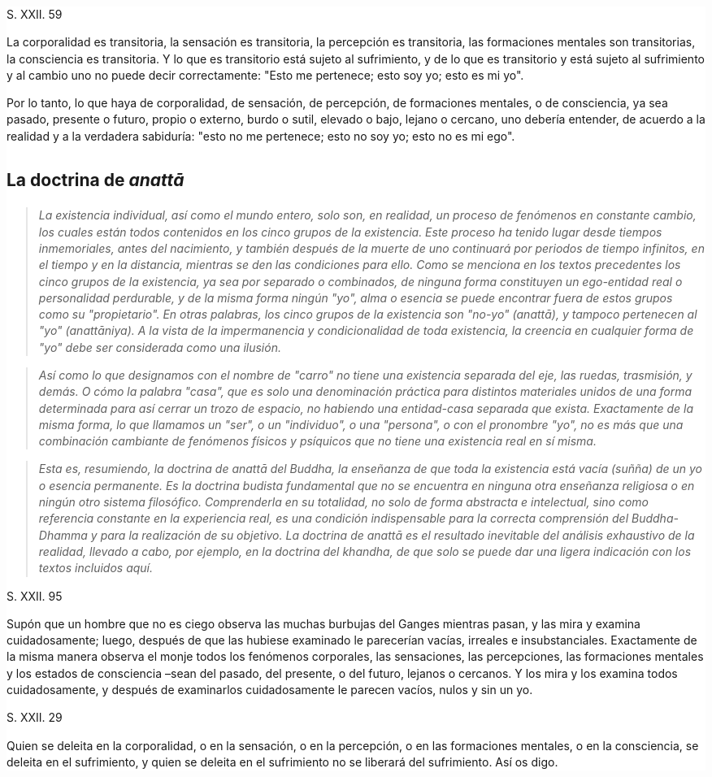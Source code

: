 S. XXII. 59  

La corporalidad es transitoria, la sensación es transitoria, la percepción es transitoria, las formaciones mentales son transitorias, la consciencia es transitoria.
Y lo que es transitorio está sujeto al sufrimiento, y de lo que es transitorio y está sujeto al sufrimiento y al cambio uno no puede decir correctamente: "Esto me pertenece; esto soy yo; esto es mi yo".  

Por lo tanto, lo que haya de corporalidad, de sensación, de percepción, de formaciones mentales, o de consciencia, ya sea pasado, presente o futuro, propio o externo, burdo o sutil, elevado o bajo, lejano o cercano, uno debería entender, de acuerdo a la realidad y a la verdadera sabiduría: "esto no me pertenece; esto no soy yo; esto no es mi ego".  

## La doctrina de *anattā*  

> *La existencia individual, así como el mundo entero, solo son, en realidad, un proceso de fenómenos en constante cambio, los cuales están todos contenidos en los cinco grupos de la existencia. Este proceso ha tenido lugar desde tiempos inmemoriales, antes del nacimiento, y también después de la muerte de uno continuará por periodos de tiempo infinitos, en el tiempo y en la distancia, mientras se den las condiciones para ello. Como se menciona en los textos precedentes los cinco grupos de la existencia, ya sea por separado o combinados, de ninguna forma constituyen un ego-entidad real o personalidad perdurable, y de la misma forma ningún "yo", alma o esencia se puede encontrar fuera de estos grupos como su "propietario". En otras palabras, los cinco grupos de la existencia son "no-yo" (anattā), y tampoco pertenecen al "yo" (anattāniya). A la vista de la impermanencia y condicionalidad de toda existencia, la creencia en cualquier forma de "yo" debe ser considerada como una ilusión.*

> *Así como lo que designamos con el nombre de "carro" no tiene una existencia separada del eje, las ruedas, trasmisión, y demás. O cómo la palabra "casa", que es solo una denominación práctica para distintos materiales unidos de una forma determinada para así cerrar un trozo de espacio, no habiendo una entidad-casa separada que exista. Exactamente de la misma forma, lo que llamamos un "ser", o un "individuo", o una "persona", o con el pronombre "yo", no es más que una combinación cambiante de fenómenos físicos y psíquicos que no tiene una existencia real en sí misma.*

> *Esta es, resumiendo, la doctrina de anattā del Buddha, la enseñanza de que toda la existencia está vacía (suñña) de un yo o esencia permanente. Es la doctrina budista fundamental que no se encuentra en ninguna otra enseñanza religiosa o en ningún otro sistema filosófico. Comprenderla en su totalidad, no solo de forma abstracta e intelectual, sino como referencia constante en la experiencia real, es una condición indispensable para la correcta comprensión del Buddha-Dhamma y para la realización de su objetivo. La doctrina de anattā es el resultado inevitable del análisis exhaustivo de la realidad, llevado a cabo, por ejemplo, en la doctrina del khandha, de que solo se puede dar una ligera indicación con los textos incluidos aquí.*  

S. XXII. 95   

Supón que un hombre que no es ciego observa las muchas burbujas del Ganges mientras pasan, y las mira y examina cuidadosamente; luego, después de que las hubiese examinado le parecerían vacías, irreales e insubstanciales. Exactamente de la misma manera observa el monje todos los fenómenos corporales, las sensaciones, las percepciones, las formaciones mentales y los estados de consciencia –sean del pasado, del presente, o del futuro, lejanos o cercanos. Y los mira y los examina todos cuidadosamente, y después de examinarlos cuidadosamente le parecen vacíos, nulos y sin un yo.  

S. XXII. 29  

Quien se deleita en la corporalidad, o en la sensación, o en la percepción, o en las formaciones mentales, o en la consciencia, se deleita en el sufrimiento, y quien se deleita en el sufrimiento no se liberará del sufrimiento. Así os digo.  

